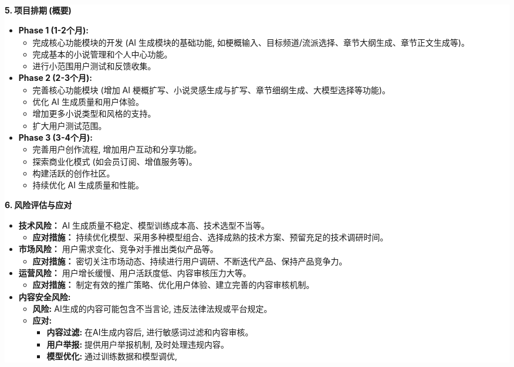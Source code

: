 **5. 项目排期 (概要)**

- **Phase 1 (1-2个月):**
    - 完成核心功能模块的开发 (AI 生成模块的基础功能, 如梗概输入、目标频道/流派选择、章节大纲生成、章节正文生成等)。
    - 完成基本的小说管理和个人中心功能。
    - 进行小范围用户测试和反馈收集。
- **Phase 2 (2-3个月):**
    - 完善核心功能模块 (增加 AI 梗概扩写、小说灵感生成与扩写、章节细纲生成、大模型选择等功能)。
    - 优化 AI 生成质量和用户体验。
    - 增加更多小说类型和风格的支持。
    - 扩大用户测试范围。
- **Phase 3 (3-4个月):**
    - 完善用户创作流程, 增加用户互动和分享功能。
    - 探索商业化模式 (如会员订阅、增值服务等)。
    - 构建活跃的创作社区。
    - 持续优化 AI 生成质量和性能。

**6. 风险评估与应对**

- **技术风险：** AI 生成质量不稳定、模型训练成本高、技术选型不当等。
    - **应对措施：** 持续优化模型、采用多种模型组合、选择成熟的技术方案、预留充足的技术调研时间。
- **市场风险：** 用户需求变化、竞争对手推出类似产品等。
    - **应对措施：** 密切关注市场动态、持续进行用户调研、不断迭代产品、保持产品竞争力。
- **运营风险：** 用户增长缓慢、用户活跃度低、内容审核压力大等。
    - **应对措施：** 制定有效的推广策略、优化用户体验、建立完善的内容审核机制。
- **内容安全风险:**
    - **风险:** AI生成的内容可能包含不当言论, 违反法律法规或平台规定。
    - **应对:**
        - **内容过滤:** 在AI生成内容后, 进行敏感词过滤和内容审核。
        - **用户举报:** 提供用户举报机制, 及时处理违规内容。
        - **模型优化:** 通过训练数据和模型调优,